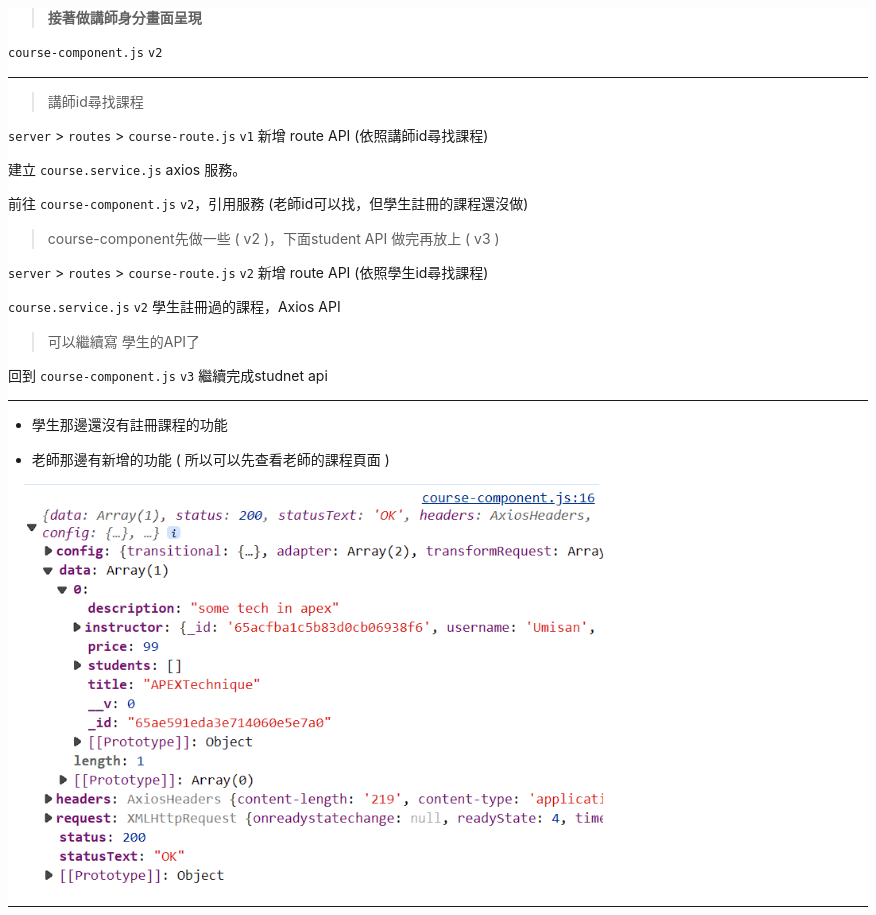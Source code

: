 
> **接著做講師身分畫面呈現**

`course-component.js` `v2` 

---

> 講師id尋找課程

`server` > `routes` > `course-route.js`  `v1` 新增 route API (依照講師id尋找課程)

建立  `course.service.js` axios 服務。

前往 `course-component.js` `v2`，引用服務 (老師id可以找，但學生註冊的課程還沒做)

> course-component先做一些 ( v2 )，下面student API 做完再放上 ( v3 )

`server` > `routes` > `course-route.js` `v2` 新增 route API (依照學生id尋找課程)

`course.service.js` `v2` 學生註冊過的課程，Axios API

> 可以繼續寫 學生的API了 

回到 `course-component.js` `v3` 繼續完成studnet api 

---

- 學生那邊還沒有註冊課程的功能

- 老師那邊有新增的功能  ( 所以可以先查看老師的課程頁面 )

<img title="" src="../../../Images/2024-01-22-20-13-44-image.png" alt="" width="611">

---